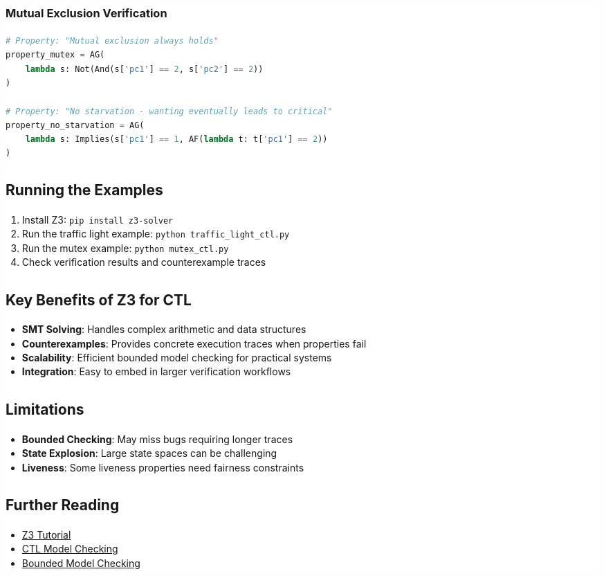 ### Mutual Exclusion Verification
```python
# Property: "Mutual exclusion always holds"
property_mutex = AG(
    lambda s: Not(And(s['pc1'] == 2, s['pc2'] == 2))
)

# Property: "No starvation - wanting eventually leads to critical"
property_no_starvation = AG(
    lambda s: Implies(s['pc1'] == 1, AF(lambda t: t['pc1'] == 2))
)
```

## Running the Examples

1. Install Z3: `pip install z3-solver`
2. Run the traffic light example: `python traffic_light_ctl.py`
3. Run the mutex example: `python mutex_ctl.py`
4. Check verification results and counterexample traces

## Key Benefits of Z3 for CTL

- **SMT Solving**: Handles complex arithmetic and data structures
- **Counterexamples**: Provides concrete execution traces when properties fail
- **Scalability**: Efficient bounded model checking for practical systems
- **Integration**: Easy to embed in larger verification workflows

## Limitations

- **Bounded Checking**: May miss bugs requiring longer traces
- **State Explosion**: Large state spaces can be challenging
- **Liveness**: Some liveness properties need fairness constraints

## Further Reading

- [Z3 Tutorial](https://ericpony.github.io/z3py-tutorial/guide-examples.htm)
- [CTL Model Checking](https://en.wikipedia.org/wiki/Computation_tree_logic)
- [Bounded Model Checking](https://www.cs.cmu.edu/~emc/papers/clarke-biere-raimi-zhu.pdf)